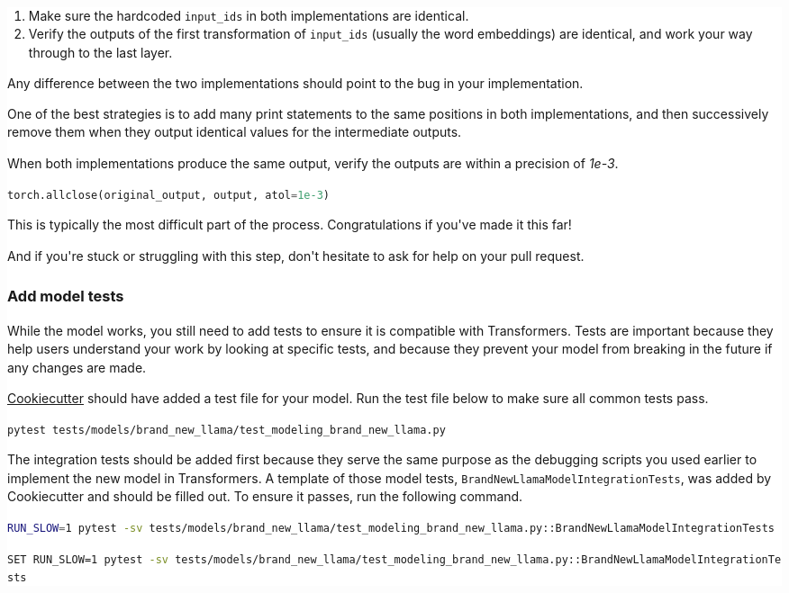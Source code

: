 1. Make sure the hardcoded `input_ids` in both implementations are identical.
2. Verify the outputs of the first transformation of `input_ids` (usually the word embeddings) are identical, and work your way through to the last layer.

Any difference between the two implementations should point to the bug in your implementation.

One of the best strategies is to add many print statements to the same positions in both implementations, and then successively remove them when they output identical values for the intermediate outputs.

When both implementations produce the same output, verify the outputs are within a precision of *1e-3*.

```py
torch.allclose(original_output, output, atol=1e-3)
```

This is typically the most difficult part of the process. Congratulations if you've made it this far! 

And if you're stuck or struggling with this step, don't hesitate to ask for help on your pull request.

### Add model tests

While the model works, you still need to add tests to ensure it is compatible with Transformers. Tests are important because they help users understand your work by looking at specific tests, and because they prevent your model from breaking in the future if any changes are made.

[Cookiecutter](https://cookiecutter.readthedocs.io/en/stable/) should have added a test file for your model. Run the test file below to make sure all common tests pass.

```bash
pytest tests/models/brand_new_llama/test_modeling_brand_new_llama.py
```

The integration tests should be added first because they serve the same purpose as the debugging scripts you used earlier to implement the new model in Transformers. A template of those model tests, `BrandNewLlamaModelIntegrationTests`, was added by Cookiecutter and should be filled out. To ensure it passes, run the following command.

<hfoptions id="integration-test">
<hfoption id="macOS">

```bash
RUN_SLOW=1 pytest -sv tests/models/brand_new_llama/test_modeling_brand_new_llama.py::BrandNewLlamaModelIntegrationTests
```

</hfoption>
<hfoption id="Windows">

```bash
SET RUN_SLOW=1 pytest -sv tests/models/brand_new_llama/test_modeling_brand_new_llama.py::BrandNewLlamaModelIntegrationTests
```

</hfoption>
</hfoptions>
